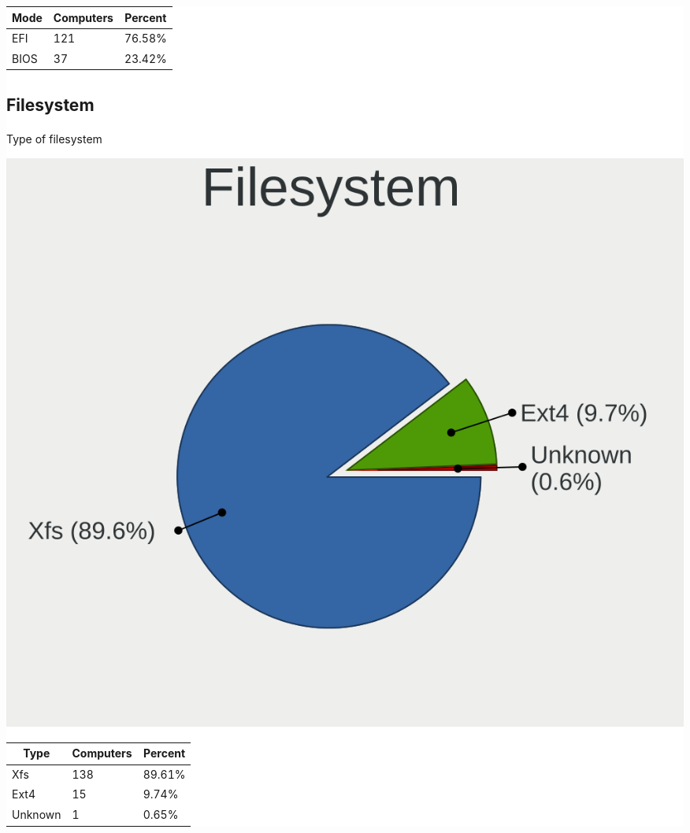 
| Mode | Computers | Percent |
|------|-----------|---------|
| EFI  | 121       | 76.58%  |
| BIOS | 37        | 23.42%  |

Filesystem
----------

Type of filesystem

![Filesystem](./images/pie_chart/os_filesystem.svg)


| Type    | Computers | Percent |
|---------|-----------|---------|
| Xfs     | 138       | 89.61%  |
| Ext4    | 15        | 9.74%   |
| Unknown | 1         | 0.65%   |
